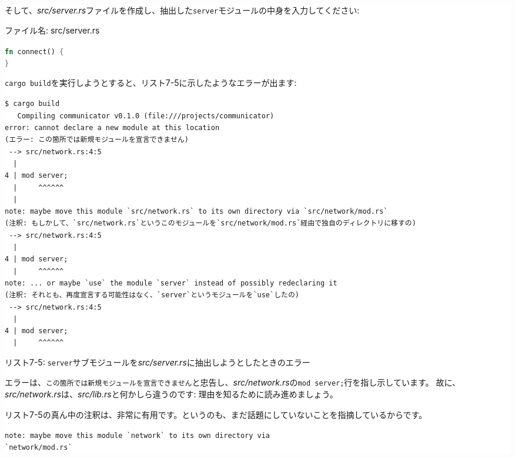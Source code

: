 


そして、*src/server.rs*ファイルを作成し、抽出した`server`モジュールの中身を入力してください:



<span class="filename">ファイル名: src/server.rs</span>

```rust
fn connect() {
}
```



`cargo build`を実行しようとすると、リスト7-5に示したようなエラーが出ます:

```text
$ cargo build
   Compiling communicator v0.1.0 (file:///projects/communicator)
error: cannot declare a new module at this location
(エラー: この箇所では新規モジュールを宣言できません)
 --> src/network.rs:4:5
  |
4 | mod server;
  |     ^^^^^^
  |
note: maybe move this module `src/network.rs` to its own directory via `src/network/mod.rs`
(注釈: もしかして、`src/network.rs`というこのモジュールを`src/network/mod.rs`経由で独自のディレクトリに移すの)
 --> src/network.rs:4:5
  |
4 | mod server;
  |     ^^^^^^
note: ... or maybe `use` the module `server` instead of possibly redeclaring it
(注釈: それとも、再度宣言する可能性はなく、`server`というモジュールを`use`したの)
 --> src/network.rs:4:5
  |
4 | mod server;
  |     ^^^^^^
```




<span class="caption">リスト7-5: `server`サブモジュールを*src/server.rs*に抽出しようとしたときのエラー</span>





エラーは、`この箇所では新規モジュールを宣言できません`と忠告し、*src/network.rs*の`mod server;`行を指し示しています。
故に、*src/network.rs*は、*src/lib.rs*と何かしら違うのです: 理由を知るために読み進めましょう。




リスト7-5の真ん中の注釈は、非常に有用です。というのも、まだ話題にしていないことを指摘しているからです。

```text
note: maybe move this module `network` to its own directory via
`network/mod.rs`
```
